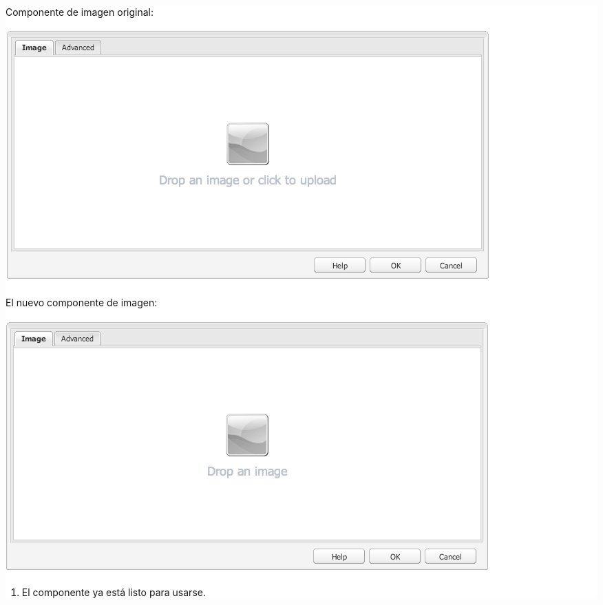    Componente de imagen original:

   ![chlimage_1-64](assets/chlimage_1-64a.png)

   El nuevo componente de imagen:

   ![chlimage_1-65](assets/chlimage_1-65a.png)

1. El componente ya está listo para usarse.
